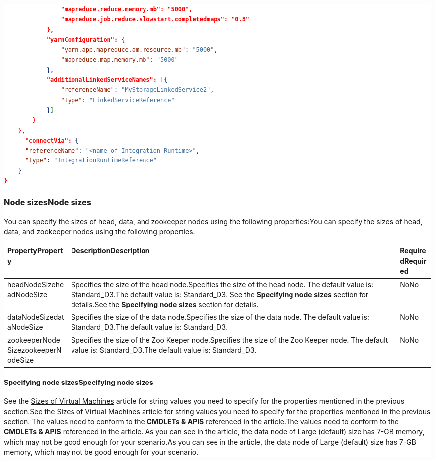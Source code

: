 ```json
                "mapreduce.reduce.memory.mb": "5000",
                "mapreduce.job.reduce.slowstart.completedmaps": "0.8"
            },
            "yarnConfiguration": {
                "yarn.app.mapreduce.am.resource.mb": "5000",
                "mapreduce.map.memory.mb": "5000"
            },
            "additionalLinkedServiceNames": [{
                "referenceName": "MyStorageLinkedService2",
                "type": "LinkedServiceReference"          
            }]
        }
    },
      "connectVia": {
      "referenceName": "<name of Integration Runtime>",
      "type": "IntegrationRuntimeReference"
    }
}
```

### <a name="node-sizes"></a><span data-ttu-id="9439e-303">Node sizes</span><span class="sxs-lookup"><span data-stu-id="9439e-303">Node sizes</span></span>
<span data-ttu-id="9439e-304">You can specify the sizes of head, data, and zookeeper nodes using the following properties:</span><span class="sxs-lookup"><span data-stu-id="9439e-304">You can specify the sizes of head, data, and zookeeper nodes using the following properties:</span></span> 

| <span data-ttu-id="9439e-305">Property</span><span class="sxs-lookup"><span data-stu-id="9439e-305">Property</span></span>          | <span data-ttu-id="9439e-306">Description</span><span class="sxs-lookup"><span data-stu-id="9439e-306">Description</span></span>                              | <span data-ttu-id="9439e-307">Required</span><span class="sxs-lookup"><span data-stu-id="9439e-307">Required</span></span> |
| :---------------- | :--------------------------------------- | :------- |
| <span data-ttu-id="9439e-308">headNodeSize</span><span class="sxs-lookup"><span data-stu-id="9439e-308">headNodeSize</span></span>      | <span data-ttu-id="9439e-309">Specifies the size of the head node.</span><span class="sxs-lookup"><span data-stu-id="9439e-309">Specifies the size of the head node.</span></span> <span data-ttu-id="9439e-310">The default value is: Standard_D3.</span><span class="sxs-lookup"><span data-stu-id="9439e-310">The default value is: Standard_D3.</span></span> <span data-ttu-id="9439e-311">See the **Specifying node sizes** section for details.</span><span class="sxs-lookup"><span data-stu-id="9439e-311">See the **Specifying node sizes** section for details.</span></span> | <span data-ttu-id="9439e-312">No</span><span class="sxs-lookup"><span data-stu-id="9439e-312">No</span></span>       |
| <span data-ttu-id="9439e-313">dataNodeSize</span><span class="sxs-lookup"><span data-stu-id="9439e-313">dataNodeSize</span></span>      | <span data-ttu-id="9439e-314">Specifies the size of the data node.</span><span class="sxs-lookup"><span data-stu-id="9439e-314">Specifies the size of the data node.</span></span> <span data-ttu-id="9439e-315">The default value is: Standard_D3.</span><span class="sxs-lookup"><span data-stu-id="9439e-315">The default value is: Standard_D3.</span></span> | <span data-ttu-id="9439e-316">No</span><span class="sxs-lookup"><span data-stu-id="9439e-316">No</span></span>       |
| <span data-ttu-id="9439e-317">zookeeperNodeSize</span><span class="sxs-lookup"><span data-stu-id="9439e-317">zookeeperNodeSize</span></span> | <span data-ttu-id="9439e-318">Specifies the size of the Zoo Keeper node.</span><span class="sxs-lookup"><span data-stu-id="9439e-318">Specifies the size of the Zoo Keeper node.</span></span> <span data-ttu-id="9439e-319">The default value is: Standard_D3.</span><span class="sxs-lookup"><span data-stu-id="9439e-319">The default value is: Standard_D3.</span></span> | <span data-ttu-id="9439e-320">No</span><span class="sxs-lookup"><span data-stu-id="9439e-320">No</span></span>       |

#### <a name="specifying-node-sizes"></a><span data-ttu-id="9439e-321">Specifying node sizes</span><span class="sxs-lookup"><span data-stu-id="9439e-321">Specifying node sizes</span></span>
<span data-ttu-id="9439e-322">See the [Sizes of Virtual Machines](../virtual-machines/linux/sizes.md) article for string values you need to specify for the properties mentioned in the previous section.</span><span class="sxs-lookup"><span data-stu-id="9439e-322">See the [Sizes of Virtual Machines](../virtual-machines/linux/sizes.md) article for string values you need to specify for the properties mentioned in the previous section.</span></span> <span data-ttu-id="9439e-323">The values need to conform to the **CMDLETs & APIS** referenced in the article.</span><span class="sxs-lookup"><span data-stu-id="9439e-323">The values need to conform to the **CMDLETs & APIS** referenced in the article.</span></span> <span data-ttu-id="9439e-324">As you can see in the article, the data node of Large (default) size has 7-GB memory, which may not be good enough for your scenario.</span><span class="sxs-lookup"><span data-stu-id="9439e-324">As you can see in the article, the data node of Large (default) size has 7-GB memory, which may not be good enough for your scenario.</span></span> 
